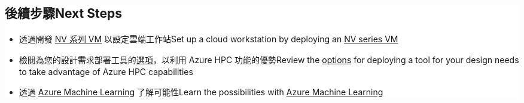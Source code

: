 ## <a name="next-steps"></a><span data-ttu-id="34f7a-209">後續步驟</span><span class="sxs-lookup"><span data-stu-id="34f7a-209">Next Steps</span></span>

- <span data-ttu-id="34f7a-210">透過開發 [NV 系列 VM](https://docs.microsoft.com/en-us/azure/virtual-machines/windows/sizes-gpu?WT.mc_id=computeinmanufacturing-docs-ercenk) 以設定雲端工作站</span><span class="sxs-lookup"><span data-stu-id="34f7a-210">Set up a cloud workstation by deploying an [NV series   VM](https://docs.microsoft.com/en-us/azure/virtual-machines/windows/sizes-gpu?WT.mc_id=computeinmanufacturing-docs-ercenk)</span></span>

- <span data-ttu-id="34f7a-211">檢閱為您的設計需求部署工具的[選項](https://docs.microsoft.com/en-us/azure/virtual-machines/linux/high-performance-computing?WT.mc_id=computeinmanufacturing-docs-ercenk)，以利用 Azure HPC 功能的優勢</span><span class="sxs-lookup"><span data-stu-id="34f7a-211">Review the   [options](https://docs.microsoft.com/en-us/azure/virtual-machines/linux/high-performance-computing?WT.mc_id=computeinmanufacturing-docs-ercenk) for deploying a tool for your design needs to take advantage of Azure HPC   capabilities</span></span>

- <span data-ttu-id="34f7a-212">透過 [Azure Machine  Learning](https://docs.microsoft.com/en-us/azure/machine-learning/?WT.mc_id=computeinmanufacturing-docs-ercenk) 了解可能性</span><span class="sxs-lookup"><span data-stu-id="34f7a-212">Learn the possibilities with [Azure Machine   Learning](https://docs.microsoft.com/en-us/azure/machine-learning/?WT.mc_id=computeinmanufacturing-docs-ercenk)</span></span>
